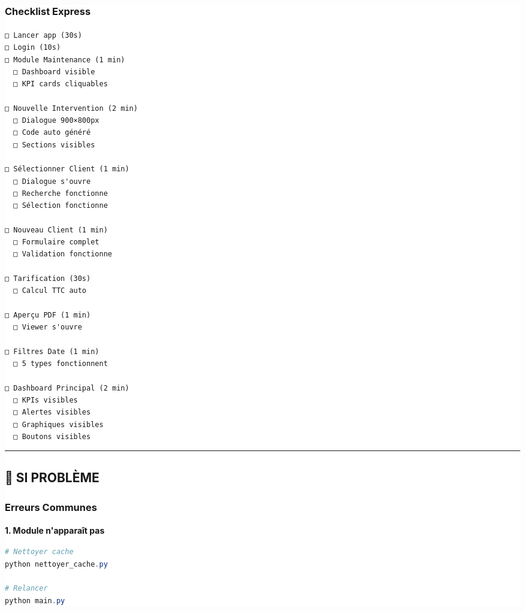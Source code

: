 ### **Checklist Express**

```
□ Lancer app (30s)
□ Login (10s)
□ Module Maintenance (1 min)
  □ Dashboard visible
  □ KPI cards cliquables
  
□ Nouvelle Intervention (2 min)
  □ Dialogue 900×800px
  □ Code auto généré
  □ Sections visibles
  
□ Sélectionner Client (1 min)
  □ Dialogue s'ouvre
  □ Recherche fonctionne
  □ Sélection fonctionne
  
□ Nouveau Client (1 min)
  □ Formulaire complet
  □ Validation fonctionne
  
□ Tarification (30s)
  □ Calcul TTC auto
  
□ Aperçu PDF (1 min)
  □ Viewer s'ouvre
  
□ Filtres Date (1 min)
  □ 5 types fonctionnent
  
□ Dashboard Principal (2 min)
  □ KPIs visibles
  □ Alertes visibles
  □ Graphiques visibles
  □ Boutons visibles
```

---

## 🐛 **SI PROBLÈME**

### **Erreurs Communes**

**1. Module n'apparaît pas**
```powershell
# Nettoyer cache
python nettoyer_cache.py

# Relancer
python main.py
```
